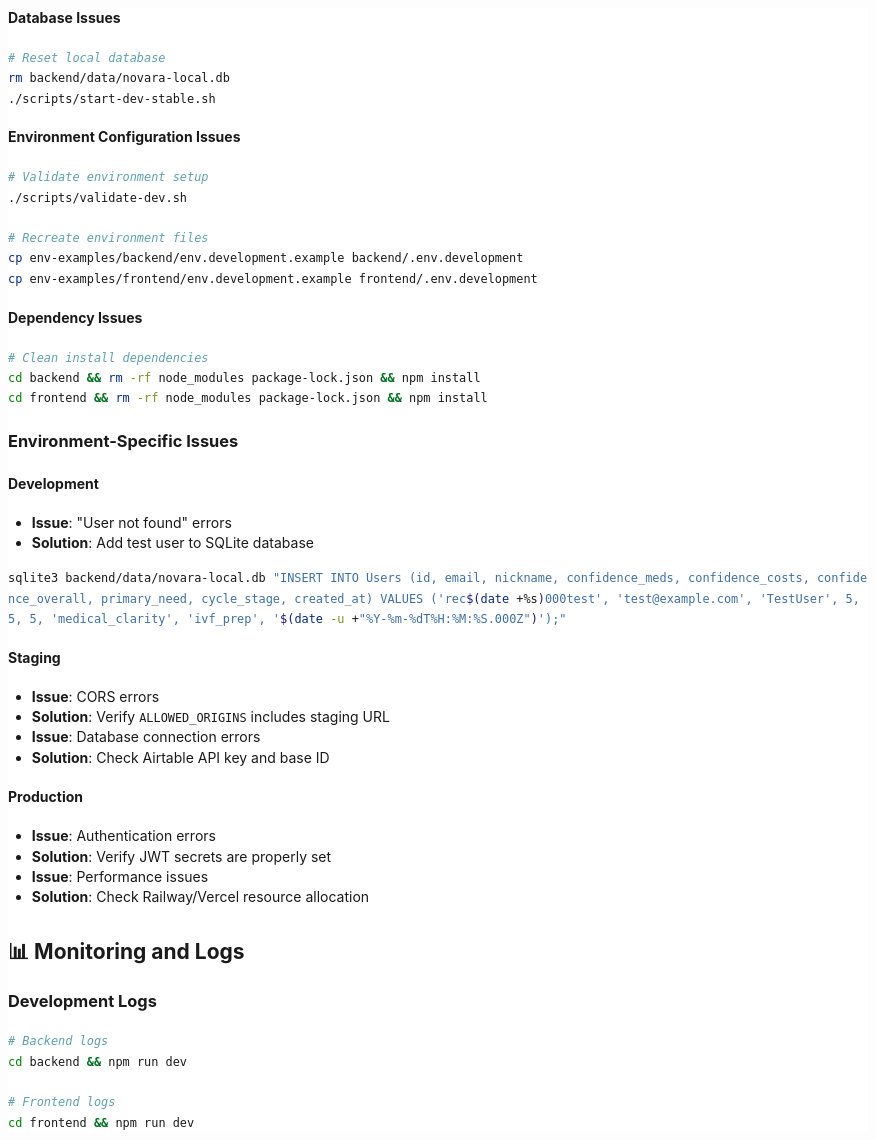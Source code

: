 #### **Database Issues**
```bash
# Reset local database
rm backend/data/novara-local.db
./scripts/start-dev-stable.sh
```

#### **Environment Configuration Issues**
```bash
# Validate environment setup
./scripts/validate-dev.sh

# Recreate environment files
cp env-examples/backend/env.development.example backend/.env.development
cp env-examples/frontend/env.development.example frontend/.env.development
```

#### **Dependency Issues**
```bash
# Clean install dependencies
cd backend && rm -rf node_modules package-lock.json && npm install
cd frontend && rm -rf node_modules package-lock.json && npm install
```

### **Environment-Specific Issues**

#### **Development**
- **Issue**: "User not found" errors
- **Solution**: Add test user to SQLite database
```bash
sqlite3 backend/data/novara-local.db "INSERT INTO Users (id, email, nickname, confidence_meds, confidence_costs, confidence_overall, primary_need, cycle_stage, created_at) VALUES ('rec$(date +%s)000test', 'test@example.com', 'TestUser', 5, 5, 5, 'medical_clarity', 'ivf_prep', '$(date -u +"%Y-%m-%dT%H:%M:%S.000Z")');"
```

#### **Staging**
- **Issue**: CORS errors
- **Solution**: Verify `ALLOWED_ORIGINS` includes staging URL
- **Issue**: Database connection errors
- **Solution**: Check Airtable API key and base ID

#### **Production**
- **Issue**: Authentication errors
- **Solution**: Verify JWT secrets are properly set
- **Issue**: Performance issues
- **Solution**: Check Railway/Vercel resource allocation

## 📊 **Monitoring and Logs**

### **Development Logs**
```bash
# Backend logs
cd backend && npm run dev

# Frontend logs
cd frontend && npm run dev
```

